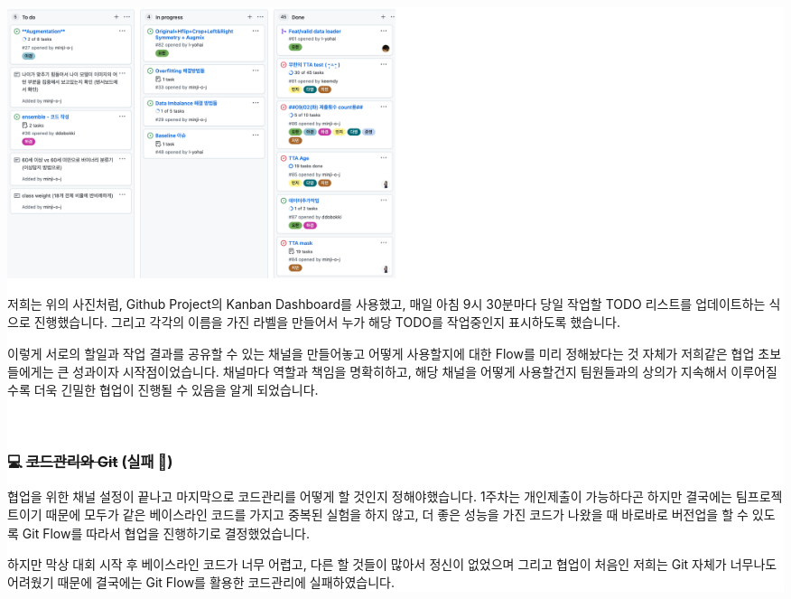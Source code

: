   <img src = "/images/mask_image_classification/image-20210903171740158.png" width="50%" height="50%">
</p>

저희는 위의 사진처럼, Github Project의 Kanban Dashboard를 사용했고, 매일 아침 9시 30분마다 당일 작업할 TODO 리스트를 업데이트하는 식으로 진행했습니다. 그리고 각각의 이름을 가진 라벨을 만들어서 누가 해당 TODO를 작업중인지 표시하도록 했습니다.

이렇게 서로의 할일과 작업 결과를 공유할 수 있는 채널을 만들어놓고 어떻게 사용할지에 대한 Flow를 미리 정해놨다는 것 자체가 저희같은 협업 초보들에게는 큰 성과이자 시작점이었습니다. 채널마다 역할과 책임을 명확히하고, 해당 채널을 어떻게 사용할건지 팀원들과의 상의가 지속해서 이루어질수록 더욱 긴밀한 협업이 진행될 수 있음을 알게 되었습니다.

<br>

### 💻 ~~코드관리와 Git~~ (실패 🤮)

협업을 위한 채널 설정이 끝나고 마지막으로 코드관리를 어떻게 할 것인지 정해야했습니다. 1주차는 개인제출이 가능하다곤 하지만 결국에는 팀프로젝트이기 때문에 모두가 같은 베이스라인 코드를 가지고 중복된 실험을 하지 않고, 더 좋은 성능을 가진 코드가 나왔을 때 바로바로 버전업을 할 수 있도록 Git Flow를 따라서 협업을 진행하기로 결정했었습니다.

하지만 막상 대회 시작 후 베이스라인 코드가 너무 어렵고, 다른 할 것들이 많아서 정신이 없었으며 그리고 협업이 처음인 저희는 Git 자체가 너무나도 어려웠기 때문에 결국에는 Git Flow를 활용한 코드관리에 실패하였습니다.

<p align="center">